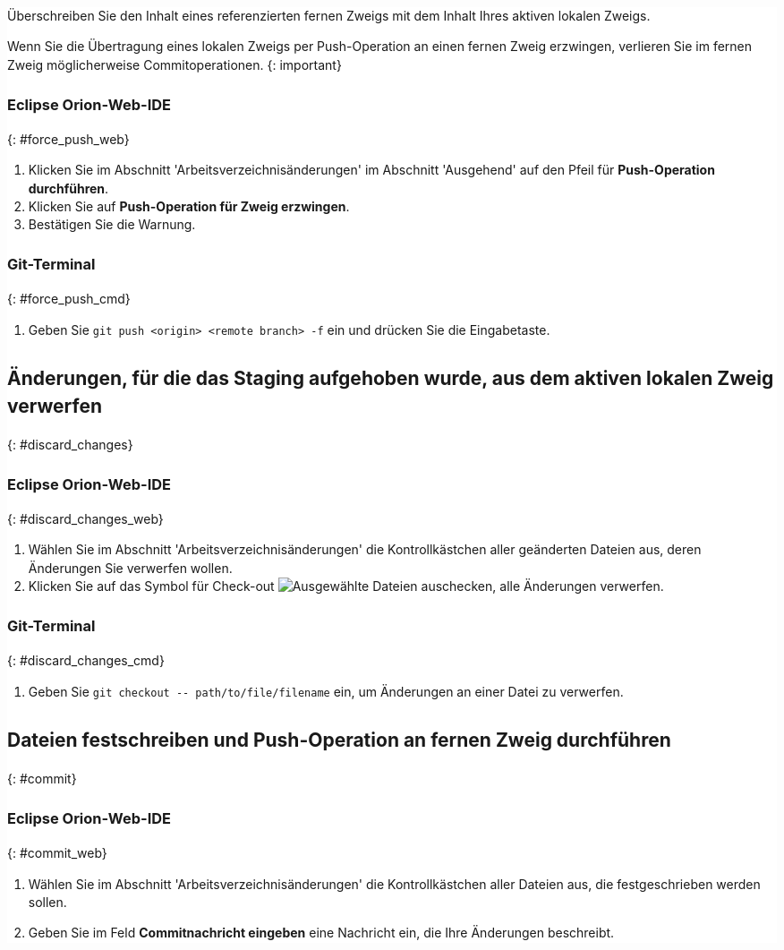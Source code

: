 Überschreiben Sie den Inhalt eines referenzierten fernen Zweigs mit dem Inhalt Ihres aktiven lokalen Zweigs.

Wenn Sie die Übertragung eines lokalen Zweigs per Push-Operation an einen fernen Zweig erzwingen, verlieren Sie im fernen Zweig möglicherweise Commitoperationen.
{: important}

### Eclipse Orion-Web-IDE
{: #force_push_web}

1. Klicken Sie im Abschnitt 'Arbeitsverzeichnisänderungen' im Abschnitt 'Ausgehend' auf den Pfeil für **Push-Operation durchführen**.
2. Klicken Sie auf **Push-Operation für Zweig erzwingen**.
3. Bestätigen Sie die Warnung.

### Git-Terminal
{: #force_push_cmd}

1. Geben Sie `git push <origin> <remote branch> -f` ein und drücken Sie die Eingabetaste. 

## Änderungen, für die das Staging aufgehoben wurde, aus dem aktiven lokalen Zweig verwerfen
{: #discard_changes}

### Eclipse Orion-Web-IDE
{: #discard_changes_web}

1. Wählen Sie im Abschnitt 'Arbeitsverzeichnisänderungen' die Kontrollkästchen aller geänderten Dateien aus, deren Änderungen
Sie verwerfen wollen.
2. Klicken Sie auf das Symbol für Check-out <img class="inline"  src="./images/discard.png" alt="Ausgewählte Dateien auschecken, alle Änderungen verwerfen">.

### Git-Terminal
{: #discard_changes_cmd}

1. Geben Sie `git checkout -- path/to/file/filename` ein, um Änderungen an einer Datei zu verwerfen.

## Dateien festschreiben und Push-Operation an fernen Zweig durchführen
{: #commit}

### Eclipse Orion-Web-IDE
{: #commit_web}

1. Wählen Sie im Abschnitt 'Arbeitsverzeichnisänderungen' die Kontrollkästchen aller Dateien aus, die festgeschrieben werden sollen.

2. Geben Sie im Feld **Commitnachricht eingeben** eine Nachricht ein, die Ihre Änderungen beschreibt.
